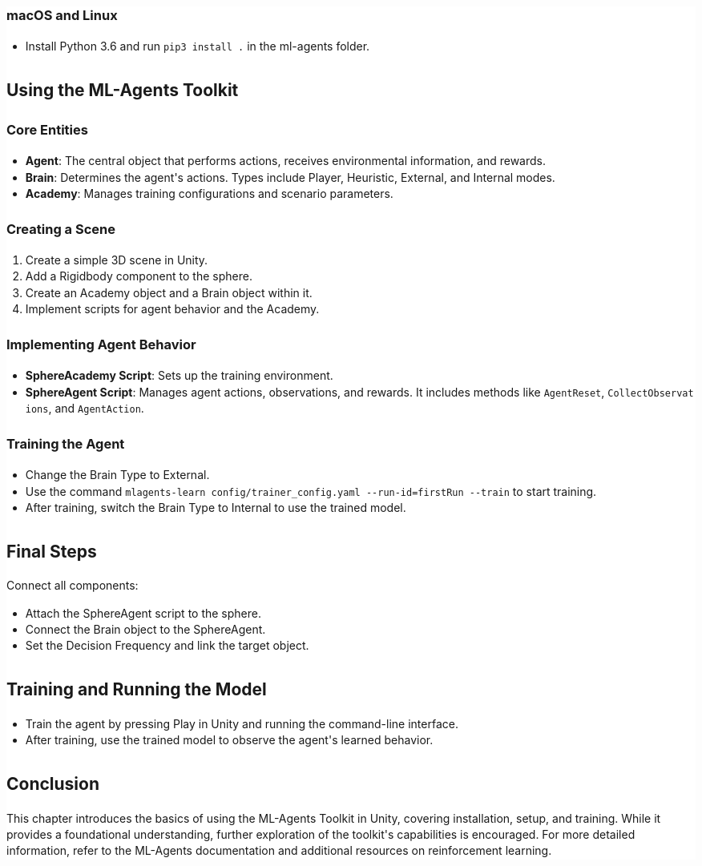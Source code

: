 ### macOS and Linux
- Install Python 3.6 and run `pip3 install .` in the ml-agents folder.

## Using the ML-Agents Toolkit

### Core Entities

- **Agent**: The central object that performs actions, receives environmental information, and rewards.
- **Brain**: Determines the agent's actions. Types include Player, Heuristic, External, and Internal modes.
- **Academy**: Manages training configurations and scenario parameters.

### Creating a Scene

1. Create a simple 3D scene in Unity.
2. Add a Rigidbody component to the sphere.
3. Create an Academy object and a Brain object within it.
4. Implement scripts for agent behavior and the Academy.

### Implementing Agent Behavior

- **SphereAcademy Script**: Sets up the training environment.
- **SphereAgent Script**: Manages agent actions, observations, and rewards. It includes methods like `AgentReset`, `CollectObservations`, and `AgentAction`.

### Training the Agent

- Change the Brain Type to External.
- Use the command `mlagents-learn config/trainer_config.yaml --run-id=firstRun --train` to start training.
- After training, switch the Brain Type to Internal to use the trained model.

## Final Steps

Connect all components:
- Attach the SphereAgent script to the sphere.
- Connect the Brain object to the SphereAgent.
- Set the Decision Frequency and link the target object.

## Training and Running the Model

- Train the agent by pressing Play in Unity and running the command-line interface.
- After training, use the trained model to observe the agent's learned behavior.

## Conclusion

This chapter introduces the basics of using the ML-Agents Toolkit in Unity, covering installation, setup, and training. While it provides a foundational understanding, further exploration of the toolkit's capabilities is encouraged. For more detailed information, refer to the ML-Agents documentation and additional resources on reinforcement learning.
